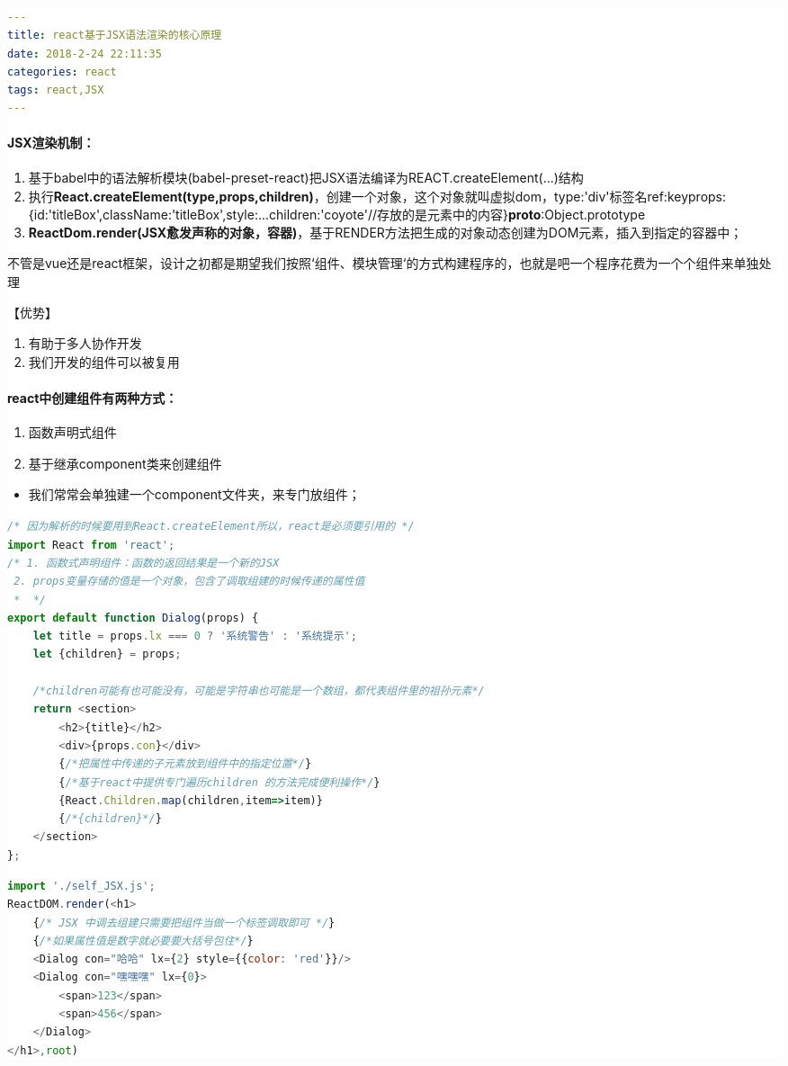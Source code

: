 ```yaml
---
title: react基于JSX语法渲染的核心原理
date: 2018-2-24 22:11:35
categories: react
tags: react,JSX
---
```

#### JSX渲染机制：

1. 基于babel中的语法解析模块(babel-preset-react)把JSX语法编译为REACT.createElement(...)结构
2. 执行**React.createElement(type,props,children)**，创建一个对象，这个对象就叫虚拟dom，type:'div'标签名ref:keyprops:{id:'titleBox',className:'titleBox',style:...children:'coyote'//存放的是元素中的内容}__proto__:Object.prototype
3. **ReactDom.render(JSX愈发声称的对象，容器)**，基于RENDER方法把生成的对象动态创建为DOM元素，插入到指定的容器中；

不管是vue还是react框架，设计之初都是期望我们按照‘组件、模块管理‘的方式构建程序的，也就是吧一个程序花费为一个个组件来单独处理

【优势】

1. 有助于多人协作开发
2. 我们开发的组件可以被复用

#### react中创建组件有两种方式：

1. 函数声明式组件

2. 基于继承component类来创建组件

- 我们常常会单独建一个component文件夹，来专门放组件；

```javascript
/* 因为解析的时候要用到React.createElement所以，react是必须要引用的 */
import React from 'react';
/* 1. 函数式声明组件：函数的返回结果是一个新的JSX
 2. props变量存储的值是一个对象，包含了调取组建的时候传递的属性值
 *  */
export default function Dialog(props) {
    let title = props.lx === 0 ? '系统警告' : '系统提示';
    let {children} = props;

    /*children可能有也可能没有，可能是字符串也可能是一个数组，都代表组件里的祖孙元素*/
    return <section>
        <h2>{title}</h2>
        <div>{props.con}</div>
        {/*把属性中传递的子元素放到组件中的指定位置*/}
        {/*基于react中提供专门遍历children 的方法完成便利操作*/}
        {React.Children.map(children,item=>item)}
        {/*{children}*/}
    </section>
};
```

```javascript
import './self_JSX.js';
ReactDOM.render(<h1>
    {/* JSX 中调去组建只需要把组件当做一个标签调取即可 */}
    {/*如果属性值是数字就必要要大括号包住*/}
    <Dialog con="哈哈" lx={2} style={{color: 'red'}}/>
    <Dialog con="嘿嘿嘿" lx={0}>
        <span>123</span>
        <span>456</span>
    </Dialog>
</h1>,root)
```
